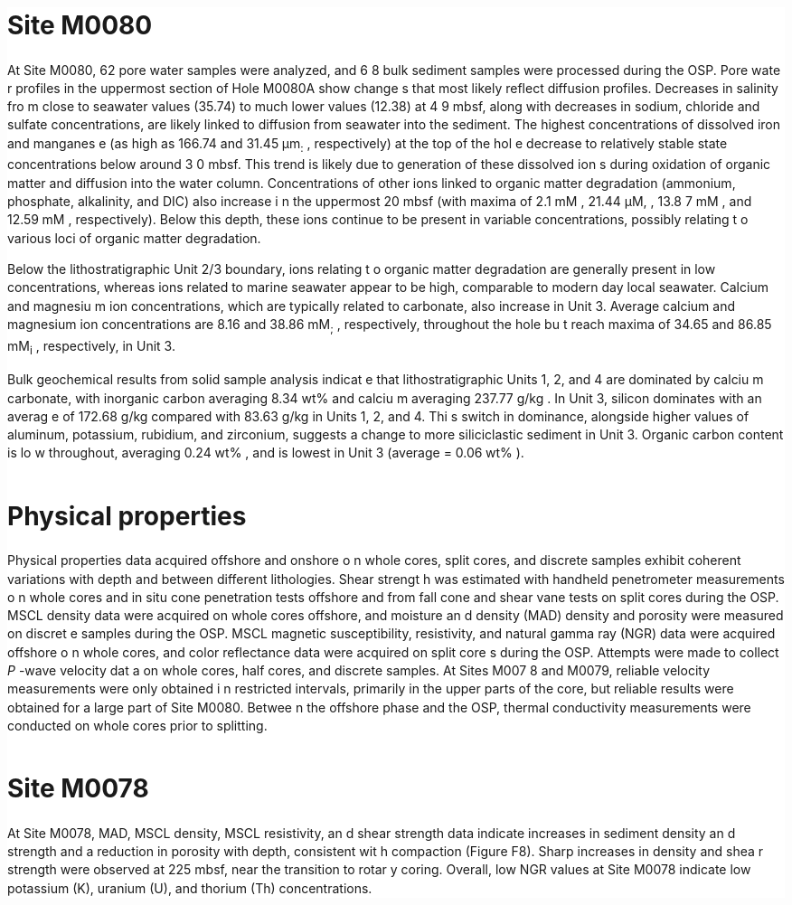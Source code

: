 # Site M0080  

At Site M0080, 62 pore water samples were analyzed, and 6 8 bulk sediment samples were processed during the OSP. Pore wate r profiles in the uppermost section of Hole M0080A show change s that most likely reflect diffusion profiles. Decreases in salinity fro m close to seawater values (35.74) to much lower values (12.38) at 4 9 mbsf, along with decreases in sodium, chloride and sulfate concentrations, are likely linked to diffusion from seawater into the sediment. The highest concentrations of dissolved iron and manganes e (as high as 166.74 and $31.45\;\upmu\mathrm{m}_{\mathrm{:}}$ , respectively) at the top of the hol e decrease to relatively stable state concentrations below around 3 0 mbsf. This trend is likely due to generation of these dissolved ion s during oxidation of organic matter and diffusion into the water column. Concentrations of other ions linked to organic matter degradation (ammonium, phosphate, alkalinity, and DIC) also increase i n the uppermost 20 mbsf (with maxima of $2.1~\mathrm{mM}$ , $21.44~\upmu\mathrm{M},$ , 13.8 7 $\mathrm{mM}$ , and $12.59\;\mathrm{mM}$ , respectively). Below this depth, these ions continue to be present in variable concentrations, possibly relating t o various loci of organic matter degradation.  

Below the lithostratigraphic Unit 2/3 boundary, ions relating t o organic matter degradation are generally present in low concentrations, whereas ions related to marine seawater appear to be high, comparable to modern day local seawater. Calcium and magnesiu m ion concentrations, which are typically related to carbonate, also increase in Unit 3. Average calcium and magnesium ion concentrations are 8.16 and $38.86~\mathrm{mM}_{\mathrm{;}}$ , respectively, throughout the hole bu t reach maxima of 34.65 and $86.85\;\mathrm{mM}_{\mathrm{i}}$ , respectively, in Unit 3.  

Bulk geochemical results from solid sample analysis indicat e that lithostratigraphic Units 1, 2, and 4 are dominated by calciu m carbonate, with inorganic carbon averaging $8.34~\mathrm{wt\%}$ and calciu m averaging $237.77~\mathrm{g/kg}$ . In Unit 3, silicon dominates with an averag e of $172.68~\mathrm{g/kg}$ compared with $83.63~\mathrm{g/kg}$ in Units 1, 2, and 4. Thi s switch in dominance, alongside higher values of aluminum, potassium, rubidium, and zirconium, suggests a change to more siliciclastic  sediment  in  Unit  3.  Organic  carbon  content  is  lo w throughout, averaging $0.24~\mathrm{wt\%}$ , and is lowest in Unit 3 (average $=$ $0.06\;\mathrm{wt}\%$ ).  

# Physical properties  

Physical properties data acquired offshore and onshore o n whole cores, split cores, and discrete samples exhibit coherent variations with depth and between different lithologies. Shear strengt h was estimated with handheld penetrometer measurements o n whole cores and in situ cone penetration tests offshore and from fall cone and shear vane tests on split cores during the OSP. MSCL density data were acquired on whole cores offshore, and moisture an d density (MAD) density and porosity were measured on discret e samples during the OSP. MSCL magnetic susceptibility, resistivity, and natural gamma ray (NGR) data were acquired offshore o n whole cores, and color reflectance data were acquired on split core s during the OSP. Attempts were made to collect $P$ -wave velocity dat a on whole cores, half cores, and discrete samples. At Sites M007 8 and M0079, reliable velocity measurements were only obtained i n restricted intervals, primarily in the upper parts of the core, but reliable results were obtained for a large part of Site M0080. Betwee n the offshore phase and the OSP, thermal conductivity measurements were conducted on whole cores prior to splitting.  

# Site M0078  

At Site M0078, MAD, MSCL density, MSCL resistivity, an d shear strength data indicate increases in sediment density an d strength and a reduction in porosity with depth, consistent wit h compaction (Figure F8). Sharp increases in density and shea r strength were observed at 225 mbsf, near the transition to rotar y coring. Overall, low NGR values at Site M0078 indicate low potassium (K), uranium (U), and thorium (Th) concentrations.  
